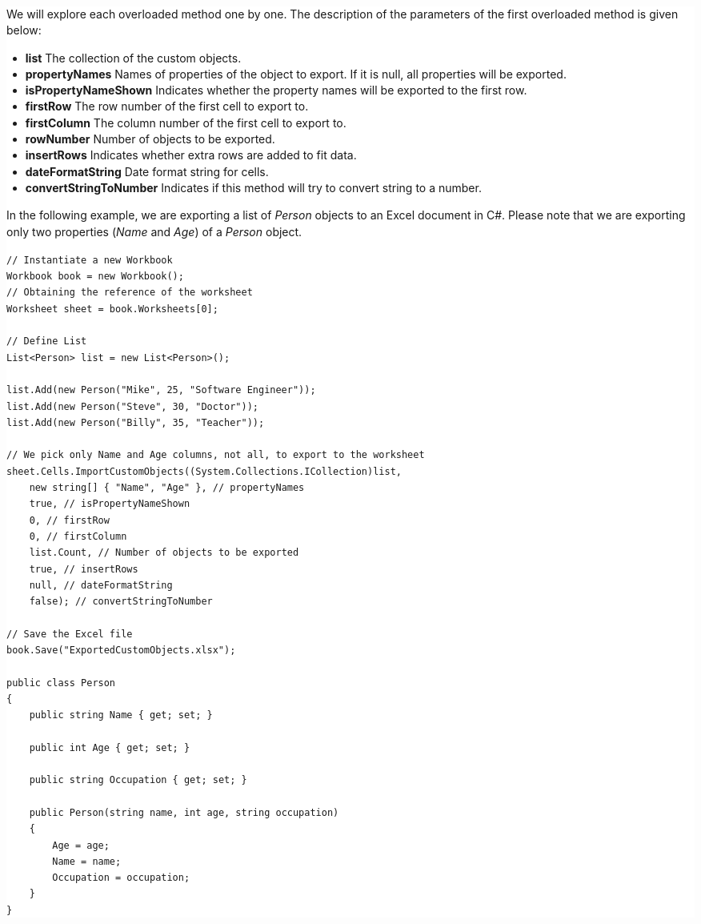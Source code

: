 We will explore each overloaded method one by one. The description of the parameters of the first overloaded method is given below:

  * **list** The collection of the custom objects.
  * **propertyNames** Names of properties of the object to export. If it is null, all properties will be exported. 
  * **isPropertyNameShown** Indicates whether the property names will be exported to the first row.
  * **firstRow** The row number of the first cell to export to.
  * **firstColumn** The column number of the first cell to export to.
  * **rowNumber** Number of objects to be exported.
  * **insertRows** Indicates whether extra rows are added to fit data.
  * **dateFormatString** Date format string for cells.
  * **convertStringToNumber** Indicates if this method will try to convert string to a number.

In the following example, we are exporting a list of _Person_ objects to an Excel document in C#. Please note that we are exporting only two properties (_Name_ and _Age_) of a _Person_ object.

```
// Instantiate a new Workbook
Workbook book = new Workbook();
// Obtaining the reference of the worksheet
Worksheet sheet = book.Worksheets[0];

// Define List
List<Person> list = new List<Person>();

list.Add(new Person("Mike", 25, "Software Engineer"));
list.Add(new Person("Steve", 30, "Doctor"));
list.Add(new Person("Billy", 35, "Teacher"));

// We pick only Name and Age columns, not all, to export to the worksheet         
sheet.Cells.ImportCustomObjects((System.Collections.ICollection)list,
    new string[] { "Name", "Age" }, // propertyNames
    true, // isPropertyNameShown
    0, // firstRow
    0, // firstColumn
    list.Count, // Number of objects to be exported
    true, // insertRows
    null, // dateFormatString
    false); // convertStringToNumber

// Save the Excel file
book.Save("ExportedCustomObjects.xlsx");
       
public class Person
{
    public string Name { get; set; }

    public int Age { get; set; }

    public string Occupation { get; set; }

    public Person(string name, int age, string occupation)
    {
        Age = age;
        Name = name;
        Occupation = occupation;
    }
}
```


 [1]: #Export-from-Array-to-Excel
 [2]: #Export-from-ArrayList-to-Excel
 [3]: #Export-from-Collection-of-Custom-Objects
 [4]: #Copy-Rows-and-Columns
 [5]: #Export-from-DataTable-to-Excel
 [6]: #Export-Data-of-Selective-DataColumns
 [7]: #Export-Data-from-DataView-to-Excel
 [8]: #Export-Data-from-DataGrid-and-GridView
 [9]: #Export-HTML-formatted-Data-to-Excel
 [10]: #Export-HTML-File-to-Excel
 [11]: #Export-JSON-Data-to-Excel
 [12]: #Export-CSV-Data-to-Excel
 [13]: https://products.aspose.com/cells/net
 [14]: https://www.nuget.org/packages/Aspose.Cells/
 [15]: https://apireference.aspose.com/net/cells/aspose.cells/cells/methods/importarray/index
 [16]: https://apireference.aspose.com/net/cells/aspose.cells/worksheet/properties/cells
 [17]: https://apireference.aspose.com/net/cells/aspose.cells/workbook
 [18]: https://apireference.aspose.com/net/cells/aspose.cells/workbook/properties/worksheets
 [19]: https://apireference.aspose.com/cells/net/aspose.cells/cells/methods/importarray/index
 [20]: https://apireference.aspose.com/net/cells/aspose.cells/worksheet
 [21]: https://apireference.aspose.com/net/cells/aspose.cells.workbook/save/methods/2
 [22]: https://apireference.aspose.com/net/cells/aspose.cells/cells/methods/importarraylist
 [23]: https://apireference.aspose.com/net/cells/aspose.cells/cells/methods/importcustomobjects/index
 [24]: https://apireference.aspose.com/cells/net/aspose.cells.cells/importcustomobjects/methods/1
 [25]: https://apireference.aspose.com/cells/net/aspose.cells/cells/methods/importcustomobjects
 [26]: https://apireference.aspose.com/cells/net/aspose.cells/importtableoptions
 [27]: https://apireference.aspose.com/net/cells/aspose.cells/importtableoptions/properties/checkmergedcells
 [28]: https://apireference.aspose.com/cells/net/aspose.cells/cells/methods/copyrow
 [29]: https://apireference.aspose.com/cells/net/aspose.cells/cells/methods/copyrows
 [30]: https://apireference.aspose.com/cells/net/aspose.cells/cells/methods/copycolumn
 [31]: https://apireference.aspose.com/cells/net/aspose.cells/cells/methods/copycolumns
 [32]: https://docs.microsoft.com/en-us/dotnet/framework/data/adonet/dataset-datatable-dataview/datatables
 [33]: https://docs.microsoft.com/en-us/dotnet/api/system.data.datacolumn?view=netcore-3.1
 [34]: https://docs.microsoft.com/en-us/dotnet/framework/data/adonet/dataset-datatable-dataview/dataviews
 [35]: https://apireference.aspose.com/cells/net/aspose.cells.cells/importdata/methods/1
 [36]: https://apireference.aspose.com/cells/net/aspose.cells/cells/methods/importdata/index
 [37]: https://apireference.aspose.com/net/cells/aspose.cells/importtableoptions
 [38]: https://apireference.aspose.com/net/cells/aspose.cells/importtableoptions/properties/columnindexes
 [39]: https://docs.microsoft.com/en-us/dotnet/api/system.data.dataview?view=netcore-3.1
 [40]: https://docs.microsoft.com/en-us/dotnet/api/system.data.dataview
 [41]: https://docs.microsoft.com/en-us/dotnet/api/system.data.datatable.defaultview
 [42]: https://docs.microsoft.com/en-us/dotnet/api/system.data.datatable
 [43]: https://products.aspose.com/cells
 [44]: https://apireference.aspose.com/net/cells/aspose.cells/cells/methods/importdatagrid/index
 [45]: https://apireference.aspose.com/cells/net/aspose.cells/cells/methods/importgridview
 [46]: https://docs.aspose.com/cells/net/
 [47]: https://apireference.aspose.com/net/cells/aspose.cells.utility/jsonutility
 [48]: https://apireference.aspose.com/net/cells/aspose.cells.utility/jsonutility/methods/importdata
 [49]: https://apireference.aspose.com/net/cells/aspose.cells.utility/jsonlayoutoptions
 [50]: https://apireference.aspose.com/net/cells/aspose.cells.utility/jsonlayoutoptions/properties/arrayastable
 [51]: https://apireference.aspose.com/net/cells/aspose.cells.utility/jsonlayoutoptions/properties/convertnumericordate
 [52]: https://apireference.aspose.com/net/cells/aspose.cells.utility/jsonlayoutoptions/properties/dateformat
 [53]: https://apireference.aspose.com/net/cells/aspose.cells.utility/jsonlayoutoptions/properties/ignorearraytitle
 [54]: https://apireference.aspose.com/net/cells/aspose.cells.utility/jsonlayoutoptions/properties/ignorenull
 [55]: https://apireference.aspose.com/net/cells/aspose.cells.utility/jsonlayoutoptions/properties/ignoreobjecttitle
 [56]: https://apireference.aspose.com/net/cells/aspose.cells.utility/jsonlayoutoptions/properties/numberformat
 [57]: https://apireference.aspose.com/net/cells/aspose.cells.utility/jsonlayoutoptions/properties/titlestyle
 [58]: https://forum.aspose.com/
 [59]: https://blog.aspose.com/2020/01/21/create-excel-xls-xlsx-programmatically-in-csharp-net/
 [60]: https://blog.aspose.com/2020/04/03/import-data-from-json-to-excel-in-csharp-asp.net/